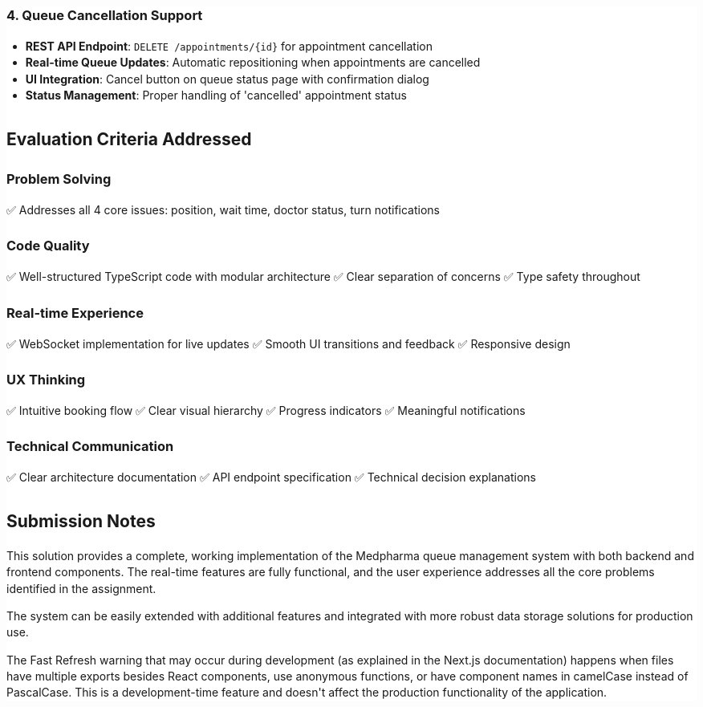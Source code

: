 ### 4. Queue Cancellation Support
- **REST API Endpoint**: `DELETE /appointments/{id}` for appointment cancellation
- **Real-time Queue Updates**: Automatic repositioning when appointments are cancelled
- **UI Integration**: Cancel button on queue status page with confirmation dialog
- **Status Management**: Proper handling of 'cancelled' appointment status

## Evaluation Criteria Addressed

### Problem Solving
✅ Addresses all 4 core issues: position, wait time, doctor status, turn notifications

### Code Quality
✅ Well-structured TypeScript code with modular architecture
✅ Clear separation of concerns
✅ Type safety throughout

### Real-time Experience
✅ WebSocket implementation for live updates
✅ Smooth UI transitions and feedback
✅ Responsive design

### UX Thinking
✅ Intuitive booking flow
✅ Clear visual hierarchy
✅ Progress indicators
✅ Meaningful notifications

### Technical Communication
✅ Clear architecture documentation
✅ API endpoint specification
✅ Technical decision explanations

## Submission Notes

This solution provides a complete, working implementation of the Medpharma queue management system with both backend and frontend components. The real-time features are fully functional, and the user experience addresses all the core problems identified in the assignment.

The system can be easily extended with additional features and integrated with more robust data storage solutions for production use.

The Fast Refresh warning that may occur during development (as explained in the Next.js documentation) happens when files have multiple exports besides React components, use anonymous functions, or have component names in camelCase instead of PascalCase. This is a development-time feature and doesn't affect the production functionality of the application.